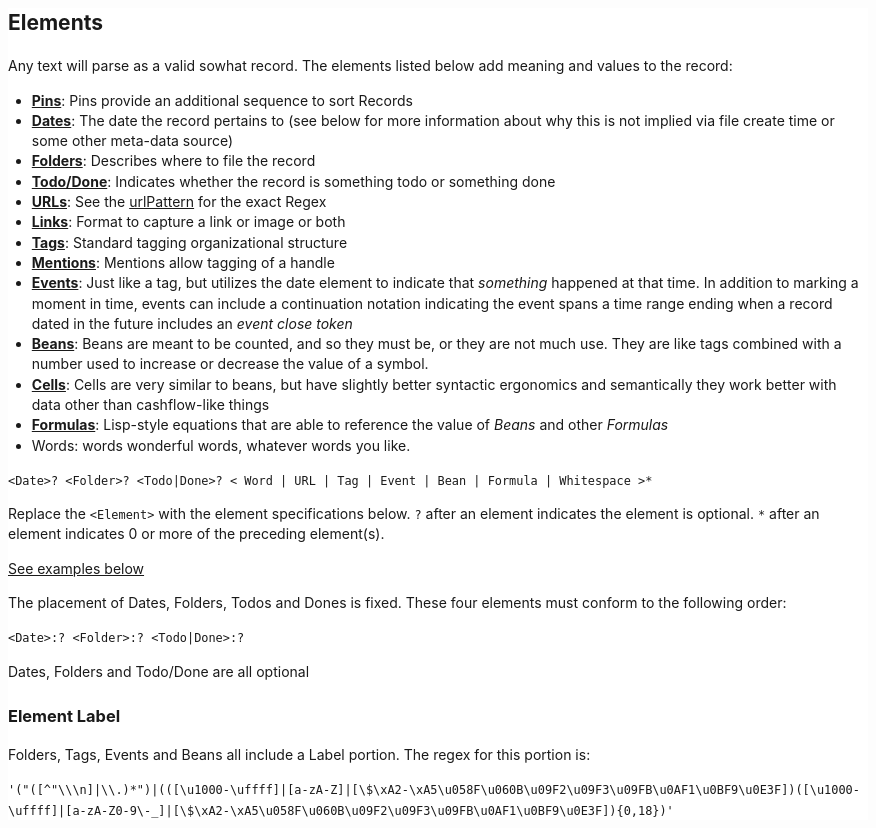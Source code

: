 ## Elements

Any text will parse as a valid sowhat record. The elements listed below add meaning and values to the record:

* **[Pins](#pins)**: Pins provide an additional sequence to sort Records
* **[Dates](#dates)**: The date the record pertains to (see below for more information about why this is not implied via file create time or some other meta-data source)
* **[Folders](#folders)**: Describes where to file the record
* **[Todo/Done](#tododone)**: Indicates whether the record is something todo or something done
* **[URLs](#urls)**: See the [urlPattern](https://github.com/tatatap-com/sowhat/blob/master/src/urlPattern.js) for the exact Regex
* **[Links](#links)**: Format to capture a link or image or both
* **[Tags](#tags)**: Standard tagging organizational structure
* **[Mentions](#mentions)**: Mentions allow tagging of a handle
* **[Events](#events)**: Just like a tag, but utilizes the date element to indicate that _something_ happened at that time. In addition to marking a moment in time, events can include a continuation notation indicating the event spans a time range ending when a record dated in the future includes an _event close token_
* **[Beans](#beans)**: Beans are meant to be counted, and so they must be, or they are not much use. They are like tags combined with a number used to increase or decrease the value of a symbol. 
* **[Cells](#cells)**: Cells are very similar to beans, but have slightly better syntactic ergonomics and semantically they work better with data other than cashflow-like things
* **[Formulas](#formulas)**: Lisp-style equations that are able to reference the value of *Beans* and other *Formulas*
* Words: words wonderful words, whatever words you like.


```
<Date>? <Folder>? <Todo|Done>? < Word | URL | Tag | Event | Bean | Formula | Whitespace >*
```

Replace the `<Element>` with the element specifications below. `?` after an element indicates the element is optional. `*` after an element indicates 0 or more of the preceding element(s).


[See examples below](#examples)


The placement of Dates, Folders, Todos and Dones is fixed. These four elements must conform to the following order: 

```
<Date>:? <Folder>:? <Todo|Done>:?
```
Dates, Folders and Todo/Done are all optional


### Element Label


Folders, Tags, Events and Beans all include a Label portion. The regex for this portion is: 

```
'("([^"\\\n]|\\.)*")|(([\u1000-\uffff]|[a-zA-Z]|[\$\xA2-\xA5\u058F\u060B\u09F2\u09F3\u09FB\u0AF1\u0BF9\u0E3F])([\u1000-\uffff]|[a-zA-Z0-9\-_]|[\$\xA2-\xA5\u058F\u060B\u09F2\u09F3\u09FB\u0AF1\u0BF9\u0E3F]){0,18})'
```
